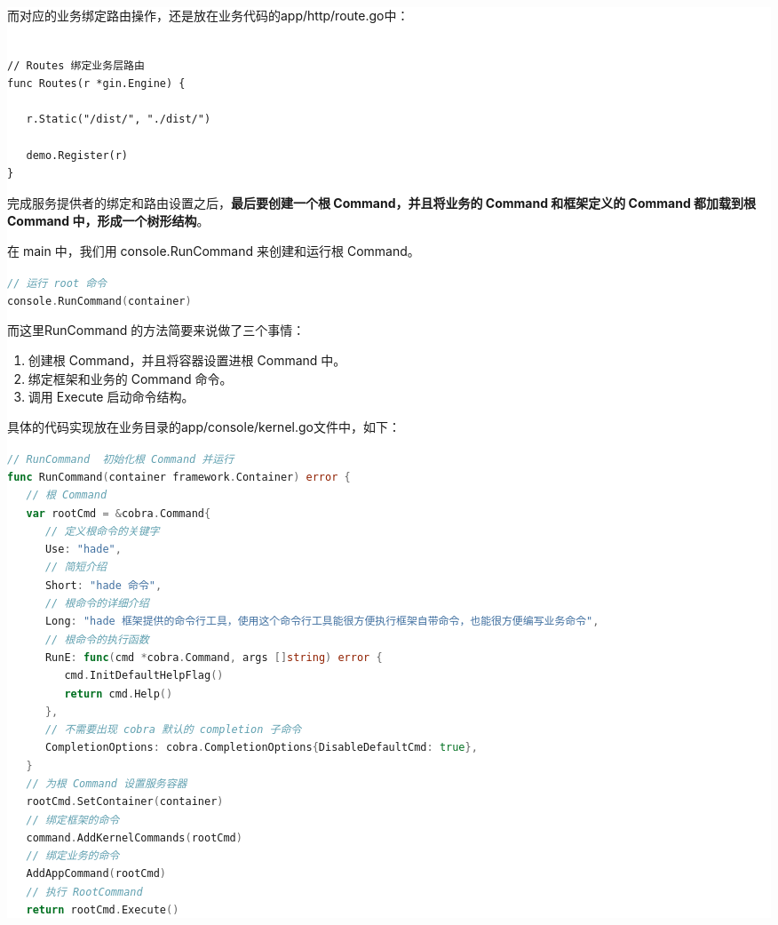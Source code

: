 而对应的业务绑定路由操作，还是放在业务代码的app/http/route.go中：

```plain

// Routes 绑定业务层路由
func Routes(r *gin.Engine) {

   r.Static("/dist/", "./dist/")

   demo.Register(r)
}

```

完成服务提供者的绑定和路由设置之后，**最后要创建一个根 Command，并且将业务的 Command 和框架定义的 Command 都加载到根 Command 中，形成一个树形结构**。

在 main 中，我们用 console.RunCommand 来创建和运行根 Command。

```go
// 运行 root 命令
console.RunCommand(container)

```

而这里RunCommand 的方法简要来说做了三个事情：

1.  创建根 Command，并且将容器设置进根 Command 中。
2.  绑定框架和业务的 Command 命令。
3.  调用 Execute 启动命令结构。

具体的代码实现放在业务目录的app/console/kernel.go文件中，如下：

```go
// RunCommand  初始化根 Command 并运行
func RunCommand(container framework.Container) error {
   // 根 Command
   var rootCmd = &cobra.Command{
      // 定义根命令的关键字
      Use: "hade",
      // 简短介绍
      Short: "hade 命令",
      // 根命令的详细介绍
      Long: "hade 框架提供的命令行工具，使用这个命令行工具能很方便执行框架自带命令，也能很方便编写业务命令",
      // 根命令的执行函数
      RunE: func(cmd *cobra.Command, args []string) error {
         cmd.InitDefaultHelpFlag()
         return cmd.Help()
      },
      // 不需要出现 cobra 默认的 completion 子命令
      CompletionOptions: cobra.CompletionOptions{DisableDefaultCmd: true},
   }
   // 为根 Command 设置服务容器
   rootCmd.SetContainer(container)
   // 绑定框架的命令
   command.AddKernelCommands(rootCmd)
   // 绑定业务的命令
   AddAppCommand(rootCmd)
   // 执行 RootCommand
   return rootCmd.Execute()

```
